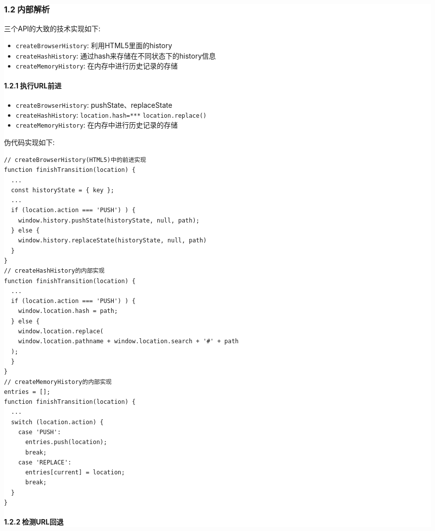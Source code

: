 ### 1.2 内部解析

三个API的大致的技术实现如下:

- `createBrowserHistory`: 利用HTML5里面的history
- `createHashHistory`: 通过hash来存储在不同状态下的history信息
- `createMemoryHistory`: 在内存中进行历史记录的存储

#### 1.2.1 执行URL前进

- `createBrowserHistory`: pushState、replaceState
- `createHashHistory`: `location.hash=***` `location.replace()`
- `createMemoryHistory`: 在内存中进行历史记录的存储

伪代码实现如下:

	// createBrowserHistory(HTML5)中的前进实现
	function finishTransition(location) {
	  ...
	  const historyState = { key };
	  ...
	  if (location.action === 'PUSH') ) {
	    window.history.pushState(historyState, null, path);
	  } else {
	    window.history.replaceState(historyState, null, path)
	  }
	}
	// createHashHistory的内部实现
	function finishTransition(location) {
	  ...
	  if (location.action === 'PUSH') ) {
	    window.location.hash = path;
	  } else {
	    window.location.replace(
        window.location.pathname + window.location.search + '#' + path
      );
	  }
	}
	// createMemoryHistory的内部实现
	entries = [];
	function finishTransition(location) {
	  ...
	  switch (location.action) {
	    case 'PUSH':
	      entries.push(location);
	      break;
	    case 'REPLACE':
	      entries[current] = location;
	      break;
	  }
	}

#### 1.2.2 检测URL回退
